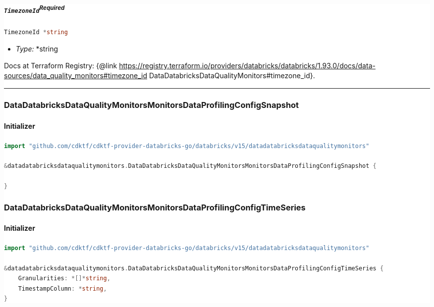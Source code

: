 ##### `TimezoneId`<sup>Required</sup> <a name="TimezoneId" id="@cdktf/provider-databricks.dataDatabricksDataQualityMonitors.DataDatabricksDataQualityMonitorsMonitorsDataProfilingConfigSchedule.property.timezoneId"></a>

```go
TimezoneId *string
```

- *Type:* *string

Docs at Terraform Registry: {@link https://registry.terraform.io/providers/databricks/databricks/1.93.0/docs/data-sources/data_quality_monitors#timezone_id DataDatabricksDataQualityMonitors#timezone_id}.

---

### DataDatabricksDataQualityMonitorsMonitorsDataProfilingConfigSnapshot <a name="DataDatabricksDataQualityMonitorsMonitorsDataProfilingConfigSnapshot" id="@cdktf/provider-databricks.dataDatabricksDataQualityMonitors.DataDatabricksDataQualityMonitorsMonitorsDataProfilingConfigSnapshot"></a>

#### Initializer <a name="Initializer" id="@cdktf/provider-databricks.dataDatabricksDataQualityMonitors.DataDatabricksDataQualityMonitorsMonitorsDataProfilingConfigSnapshot.Initializer"></a>

```go
import "github.com/cdktf/cdktf-provider-databricks-go/databricks/v15/datadatabricksdataqualitymonitors"

&datadatabricksdataqualitymonitors.DataDatabricksDataQualityMonitorsMonitorsDataProfilingConfigSnapshot {

}
```


### DataDatabricksDataQualityMonitorsMonitorsDataProfilingConfigTimeSeries <a name="DataDatabricksDataQualityMonitorsMonitorsDataProfilingConfigTimeSeries" id="@cdktf/provider-databricks.dataDatabricksDataQualityMonitors.DataDatabricksDataQualityMonitorsMonitorsDataProfilingConfigTimeSeries"></a>

#### Initializer <a name="Initializer" id="@cdktf/provider-databricks.dataDatabricksDataQualityMonitors.DataDatabricksDataQualityMonitorsMonitorsDataProfilingConfigTimeSeries.Initializer"></a>

```go
import "github.com/cdktf/cdktf-provider-databricks-go/databricks/v15/datadatabricksdataqualitymonitors"

&datadatabricksdataqualitymonitors.DataDatabricksDataQualityMonitorsMonitorsDataProfilingConfigTimeSeries {
	Granularities: *[]*string,
	TimestampColumn: *string,
}
```
